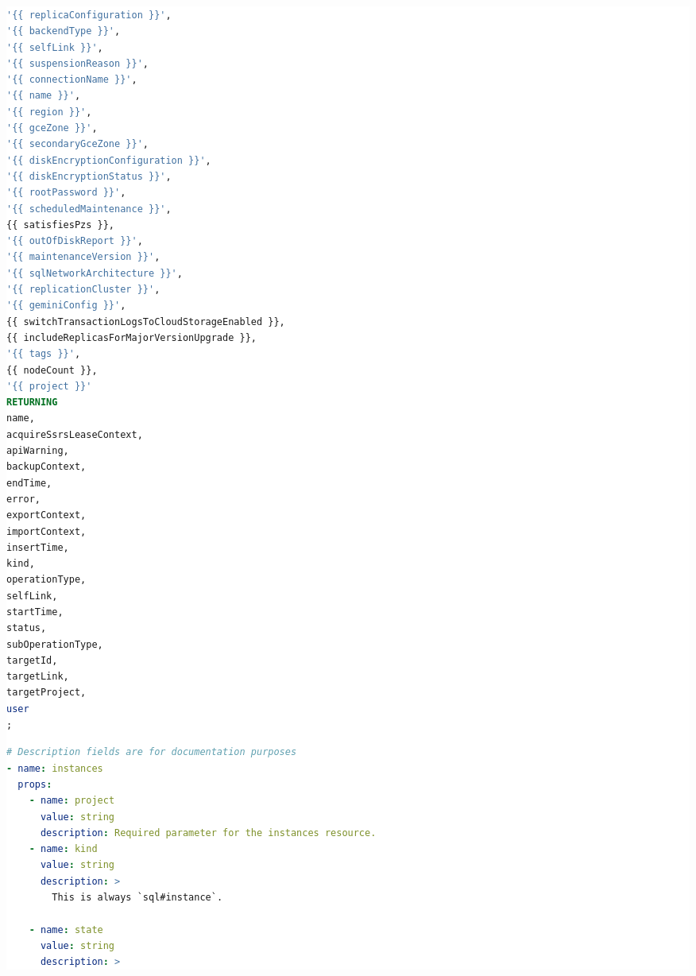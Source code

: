 ```sql
'{{ replicaConfiguration }}',
'{{ backendType }}',
'{{ selfLink }}',
'{{ suspensionReason }}',
'{{ connectionName }}',
'{{ name }}',
'{{ region }}',
'{{ gceZone }}',
'{{ secondaryGceZone }}',
'{{ diskEncryptionConfiguration }}',
'{{ diskEncryptionStatus }}',
'{{ rootPassword }}',
'{{ scheduledMaintenance }}',
{{ satisfiesPzs }},
'{{ outOfDiskReport }}',
'{{ maintenanceVersion }}',
'{{ sqlNetworkArchitecture }}',
'{{ replicationCluster }}',
'{{ geminiConfig }}',
{{ switchTransactionLogsToCloudStorageEnabled }},
{{ includeReplicasForMajorVersionUpgrade }},
'{{ tags }}',
{{ nodeCount }},
'{{ project }}'
RETURNING
name,
acquireSsrsLeaseContext,
apiWarning,
backupContext,
endTime,
error,
exportContext,
importContext,
insertTime,
kind,
operationType,
selfLink,
startTime,
status,
subOperationType,
targetId,
targetLink,
targetProject,
user
;
```
</TabItem>
<TabItem value="manifest">

```yaml
# Description fields are for documentation purposes
- name: instances
  props:
    - name: project
      value: string
      description: Required parameter for the instances resource.
    - name: kind
      value: string
      description: >
        This is always `sql#instance`.
        
    - name: state
      value: string
      description: >
```